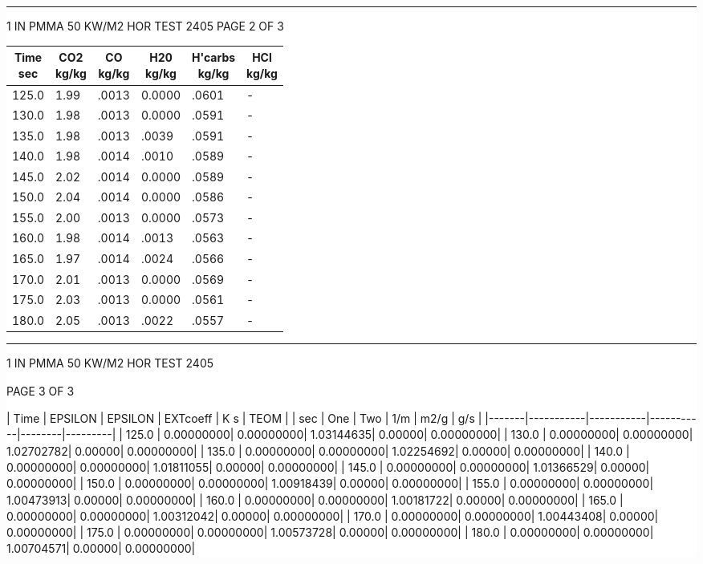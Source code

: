 
---
1 IN PMMA    50 KW/M2    HOR    TEST 2405    PAGE 2 OF 3

| Time<br>sec | CO2<br>kg/kg | CO<br>kg/kg | H20<br>kg/kg | H'carbs<br>kg/kg | HCl<br>kg/kg |
|-------------|--------------|-------------|--------------|-------------------|--------------|
| 125.0       | 1.99         | .0013       | 0.0000       | .0601             | -            |
| 130.0       | 1.98         | .0013       | 0.0000       | .0591             | -            |
| 135.0       | 1.98         | .0013       | .0039        | .0591             | -            |
| 140.0       | 1.98         | .0014       | .0010        | .0589             | -            |
| 145.0       | 2.02         | .0014       | 0.0000       | .0589             | -            |
| 150.0       | 2.04         | .0014       | 0.0000       | .0586             | -            |
| 155.0       | 2.00         | .0013       | 0.0000       | .0573             | -            |
| 160.0       | 1.98         | .0014       | .0013        | .0563             | -            |
| 165.0       | 1.97         | .0014       | .0024        | .0566             | -            |
| 170.0       | 2.01         | .0013       | 0.0000       | .0569             | -            |
| 175.0       | 2.03         | .0013       | 0.0000       | .0561             | -            |
| 180.0       | 2.05         | .0013       | .0022        | .0557             | -            |
---
1 IN PMMA     50 KW/M2     HOR     TEST 2405

PAGE 3 OF 3

| Time  | EPSILON   | EPSILON   | EXTcoeff  | K s    | TEOM    |
| sec   | One       | Two       | 1/m       | m2/g   | g/s     |
|-------|-----------|-----------|-----------|--------|---------|
| 125.0 | 0.00000000| 0.00000000| 1.03144635| 0.00000| 0.00000000|
| 130.0 | 0.00000000| 0.00000000| 1.02702782| 0.00000| 0.00000000|
| 135.0 | 0.00000000| 0.00000000| 1.02254692| 0.00000| 0.00000000|
| 140.0 | 0.00000000| 0.00000000| 1.01811055| 0.00000| 0.00000000|
| 145.0 | 0.00000000| 0.00000000| 1.01366529| 0.00000| 0.00000000|
| 150.0 | 0.00000000| 0.00000000| 1.00918439| 0.00000| 0.00000000|
| 155.0 | 0.00000000| 0.00000000| 1.00473913| 0.00000| 0.00000000|
| 160.0 | 0.00000000| 0.00000000| 1.00181722| 0.00000| 0.00000000|
| 165.0 | 0.00000000| 0.00000000| 1.00312042| 0.00000| 0.00000000|
| 170.0 | 0.00000000| 0.00000000| 1.00443408| 0.00000| 0.00000000|
| 175.0 | 0.00000000| 0.00000000| 1.00573728| 0.00000| 0.00000000|
| 180.0 | 0.00000000| 0.00000000| 1.00704571| 0.00000| 0.00000000|